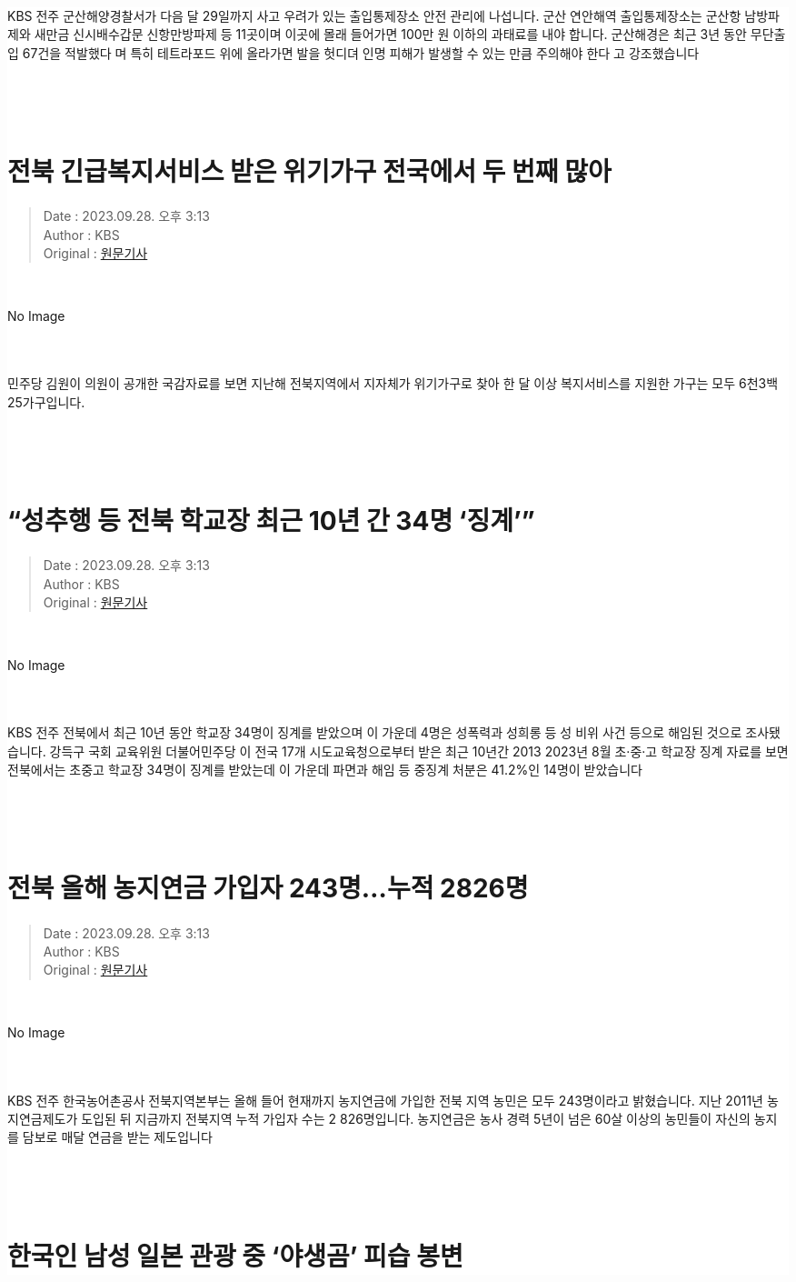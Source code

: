 KBS 전주 군산해양경찰서가 다음 달 29일까지 사고 우려가 있는 출입통제장소 안전 관리에 나섭니다. 군산 연안해역 출입통제장소는 군산항 남방파제와 새만금 신시배수갑문 신항만방파제 등 11곳이며 이곳에 몰래 들어가면 100만 원 이하의 과태료를 내야 합니다. 군산해경은 최근 3년 동안 무단출입 67건을 적발했다 며 특히 테트라포드 위에 올라가면 발을 헛디뎌 인명 피해가 발생할 수 있는 만큼 주의해야 한다 고 강조했습니다  
<br/><br/><br/>  

  
# 전북 긴급복지서비스 받은 위기가구 전국에서 두 번째 많아  
  
> Date : 2023.09.28. 오후 3:13  
> Author : KBS  
> Original : [원문기사](https://n.news.naver.com/mnews/article/056/0011574661?sid=102)  
<br/>  
  
No Image  
<br/><br/>  
  
민주당 김원이 의원이 공개한 국감자료를 보면 지난해 전북지역에서 지자체가 위기가구로 찾아 한 달 이상 복지서비스를 지원한 가구는 모두 6천3백25가구입니다.  
<br/><br/><br/>  

  
# “성추행 등 전북 학교장 최근 10년 간 34명 ‘징계’”  
  
> Date : 2023.09.28. 오후 3:13  
> Author : KBS  
> Original : [원문기사](https://n.news.naver.com/mnews/article/056/0011574660?sid=102)  
<br/>  
  
No Image  
<br/><br/>  
  
KBS 전주 전북에서 최근 10년 동안 학교장 34명이 징계를 받았으며 이 가운데 4명은 성폭력과 성희롱 등 성 비위 사건 등으로 해임된 것으로 조사됐습니다. 강득구 국회 교육위원 더불어민주당 이 전국 17개 시도교육청으로부터 받은 최근 10년간 2013 2023년 8월 초·중·고 학교장 징계 자료를 보면 전북에서는 초중고 학교장 34명이 징계를 받았는데 이 가운데 파면과 해임 등 중징계 처분은 41.2%인 14명이 받았습니다  
<br/><br/><br/>  

  
# 전북 올해 농지연금 가입자 243명…누적 2826명  
  
> Date : 2023.09.28. 오후 3:13  
> Author : KBS  
> Original : [원문기사](https://n.news.naver.com/mnews/article/056/0011574659?sid=102)  
<br/>  
  
No Image  
<br/><br/>  
  
KBS 전주 한국농어촌공사 전북지역본부는 올해 들어 현재까지 농지연금에 가입한 전북 지역 농민은 모두 243명이라고 밝혔습니다. 지난 2011년 농지연금제도가 도입된 뒤 지금까지 전북지역 누적 가입자 수는 2 826명입니다. 농지연금은 농사 경력 5년이 넘은 60살 이상의 농민들이 자신의 농지를 담보로 매달 연금을 받는 제도입니다  
<br/><br/><br/>  

  
# 한국인 남성 일본 관광 중 ‘야생곰’ 피습 봉변  
  